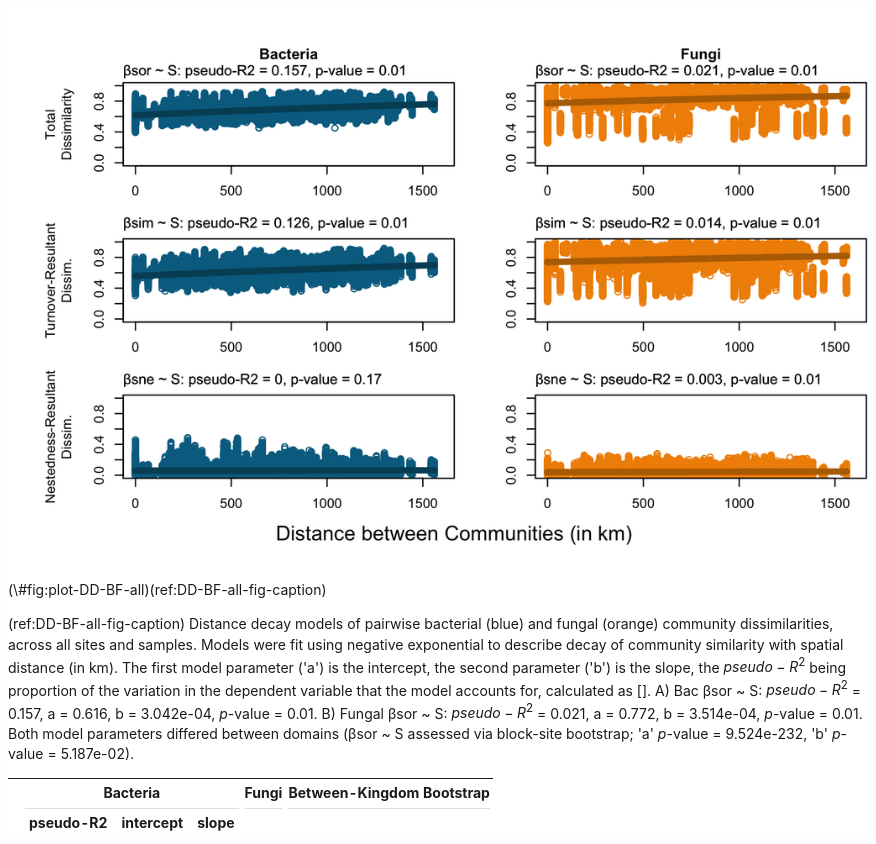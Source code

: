 
<div class="figure">
<img src="../docs/github_nestedness_sites_clusters_figures/plot-DD-BF-all-1.png" alt="(ref:DD-BF-all-fig-caption)"  />
<p class="caption">(\#fig:plot-DD-BF-all)(ref:DD-BF-all-fig-caption)</p>
</div>

(ref:DD-BF-all-fig-caption) Distance decay models of pairwise bacterial (blue) and fungal (orange) community dissimilarities, across all sites and samples. Models were fit using negative exponential to describe decay of community similarity with spatial distance (in km). The first model parameter ('a') is the intercept, the second parameter ('b') is the slope, the $pseudo-R^2$ being proportion of the variation in the dependent variable that the model accounts for, calculated as []. A) Bac βsor ~ S: $pseudo-R^2$ = 0.157, a = 0.616, b = 3.042e-04, $p$-value = 0.01. B) Fungal βsor ~ S: $pseudo-R^2$ = 0.021, a = 0.772, b = 3.514e-04, $p$-value = 0.01. Both model parameters differed between domains (βsor ~ S assessed via block-site bootstrap; 'a' $p$-value = 9.524e-232, 'b' $p$-value = 5.187e-02). 




<table class="table" style="margin-left: auto; margin-right: auto;">
 <thead>
<tr>
<th style="empty-cells: hide;border-bottom:hidden;" colspan="1"></th>
<th style="border-bottom:hidden;padding-bottom:0; padding-left:3px;padding-right:3px;text-align: center; " colspan="4"><div style="border-bottom: 1px solid #ddd; padding-bottom: 5px; ">Bacteria</div></th>
<th style="border-bottom:hidden;padding-bottom:0; padding-left:3px;padding-right:3px;text-align: center; " colspan="4"><div style="border-bottom: 1px solid #ddd; padding-bottom: 5px; ">Fungi</div></th>
<th style="border-bottom:hidden;padding-bottom:0; padding-left:3px;padding-right:3px;text-align: center; " colspan="2"><div style="border-bottom: 1px solid #ddd; padding-bottom: 5px; ">Between-Kingdom Bootstrap</div></th>
</tr>
  <tr>
   <th style="text-align:left;">   </th>
   <th style="text-align:left;"> pseudo-R2 </th>
   <th style="text-align:left;"> intercept </th>
   <th style="text-align:left;"> slope </th>